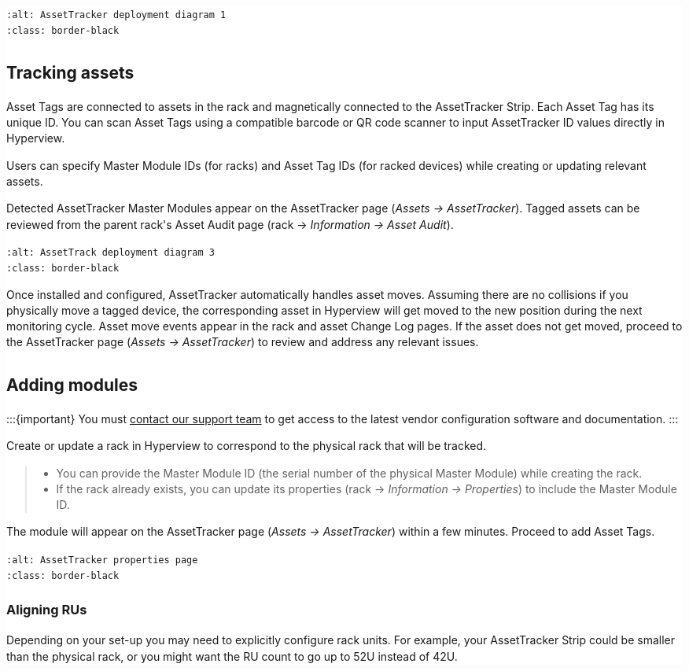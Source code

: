 ```{image} /product/asset-tracker/media/assettracker_diagram1.png
:alt: AssetTracker deployment diagram 1
:class: border-black
```

## Tracking assets

Asset Tags are connected to assets in the rack and magnetically connected to the AssetTracker Strip. Each Asset Tag has its unique ID. You can scan Asset Tags using a compatible barcode or QR code scanner to input AssetTracker ID values directly in Hyperview.

Users can specify Master Module IDs (for racks) and Asset Tag IDs (for racked devices) while creating or updating relevant assets.

Detected AssetTracker Master Modules appear on the AssetTracker page (*Assets → AssetTracker*). Tagged assets can be reviewed from the parent rack's Asset Audit page (rack → *Information → Asset Audit*).

```{image} /product/asset-tracker/media/assettracker_diagram3.png
:alt: AssetTrack deployment diagram 3
:class: border-black
```

Once installed and configured, AssetTracker automatically handles asset moves. Assuming there are no collisions if you physically move a tagged device, the corresponding asset in Hyperview will get moved to the new position during the next monitoring cycle. Asset move events appear in the rack and asset Change Log pages. If the asset does not get moved, proceed to the AssetTracker page (*Assets → AssetTracker*) to review and address any relevant issues.

## Adding modules

:::{important}
You must [contact our support team](https://system.hyperviewhq.com/helpdesk) to get access to the latest vendor configuration software and documentation.
:::

Create or update a rack in Hyperview to correspond to the physical rack that will be tracked.

> - You can provide the Master Module ID (the serial number of the physical Master Module) while creating the rack.
> - If the rack already exists, you can update its properties (rack → *Information → Properties*) to include the Master Module ID.

The module will appear on the AssetTracker page (*Assets → AssetTracker*) within a few minutes. Proceed to add Asset Tags.

```{image} /product/asset-tracker/media/properties.png
:alt: AssetTracker properties page
:class: border-black
```

### Aligning RUs

Depending on your set-up you may need to explicitly configure rack units. For example, your AssetTracker Strip could be smaller than the physical rack, or you might want the RU count to go up to 52U instead of 42U.
